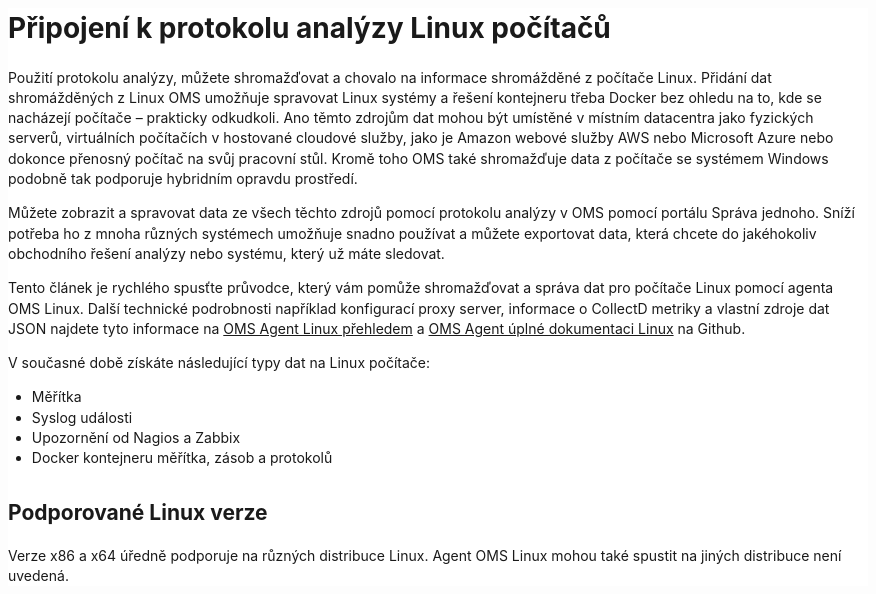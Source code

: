 <properties
    pageTitle="Připojit Linux počítače k protokolu analýzy | Microsoft Azure"
    description="Použití protokolu analýzy, můžete shromažďovat a chovalo na informace shromážděné z počítače Linux."
    services="log-analytics"
    documentationCenter=""
    authors="bandersmsft"
    manager="jwhit"
    editor=""/>

<tags
    ms.service="log-analytics"
    ms.workload="na"
    ms.tgt_pltfrm="na"
    ms.devlang="na"
    ms.topic="article"
    ms.date="10/10/2016"
    ms.author="banders"/>

# <a name="connect-linux-computers-to-log-analytics"></a>Připojení k protokolu analýzy Linux počítačů

Použití protokolu analýzy, můžete shromažďovat a chovalo na informace shromážděné z počítače Linux. Přidání dat shromážděných z Linux OMS umožňuje spravovat Linux systémy a řešení kontejneru třeba Docker bez ohledu na to, kde se nacházejí počítače – prakticky odkudkoli. Ano těmto zdrojům dat mohou být umístěné v místním datacentra jako fyzických serverů, virtuálních počítačích v hostované cloudové služby, jako je Amazon webové služby AWS nebo Microsoft Azure nebo dokonce přenosný počítač na svůj pracovní stůl. Kromě toho OMS také shromažďuje data z počítače se systémem Windows podobně tak podporuje hybridním opravdu prostředí.

Můžete zobrazit a spravovat data ze všech těchto zdrojů pomocí protokolu analýzy v OMS pomocí portálu Správa jednoho. Sníží potřeba ho z mnoha různých systémech umožňuje snadno používat a můžete exportovat data, která chcete do jakéhokoliv obchodního řešení analýzy nebo systému, který už máte sledovat.

Tento článek je rychlého spusťte průvodce, který vám pomůže shromažďovat a správa dat pro počítače Linux pomocí agenta OMS Linux. Další technické podrobnosti například konfigurací proxy server, informace o CollectD metriky a vlastní zdroje dat JSON najdete tyto informace na [OMS Agent Linux přehledem](https://github.com/Microsoft/OMS-Agent-for-Linux) a [OMS Agent úplné dokumentaci Linux](https://github.com/Microsoft/OMS-Agent-for-Linux/blob/master/docs/OMS-Agent-for-Linux.md) na Github.


V současné době získáte následující typy dat na Linux počítače:

- Měřítka
- Syslog události
- Upozornění od Nagios a Zabbix
- Docker kontejneru měřítka, zásob a protokolů

## <a name="supported-linux-versions"></a>Podporované Linux verze

Verze x86 a x64 úředně podporuje na různých distribuce Linux. Agent OMS Linux mohou také spustit na jiných distribuce není uvedená.
